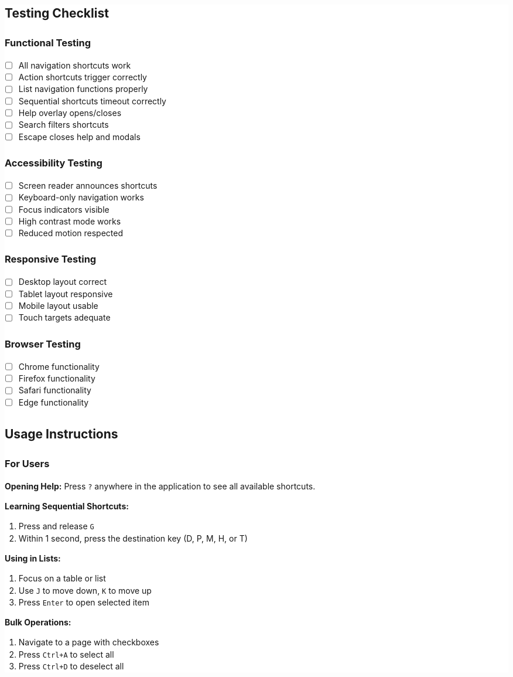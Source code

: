 ## Testing Checklist

### Functional Testing
- [ ] All navigation shortcuts work
- [ ] Action shortcuts trigger correctly
- [ ] List navigation functions properly
- [ ] Sequential shortcuts timeout correctly
- [ ] Help overlay opens/closes
- [ ] Search filters shortcuts
- [ ] Escape closes help and modals

### Accessibility Testing
- [ ] Screen reader announces shortcuts
- [ ] Keyboard-only navigation works
- [ ] Focus indicators visible
- [ ] High contrast mode works
- [ ] Reduced motion respected

### Responsive Testing
- [ ] Desktop layout correct
- [ ] Tablet layout responsive
- [ ] Mobile layout usable
- [ ] Touch targets adequate

### Browser Testing
- [ ] Chrome functionality
- [ ] Firefox functionality
- [ ] Safari functionality
- [ ] Edge functionality

## Usage Instructions

### For Users

**Opening Help:**
Press `?` anywhere in the application to see all available shortcuts.

**Learning Sequential Shortcuts:**
1. Press and release `G`
2. Within 1 second, press the destination key (D, P, M, H, or T)

**Using in Lists:**
1. Focus on a table or list
2. Use `J` to move down, `K` to move up
3. Press `Enter` to open selected item

**Bulk Operations:**
1. Navigate to a page with checkboxes
2. Press `Ctrl+A` to select all
3. Press `Ctrl+D` to deselect all
